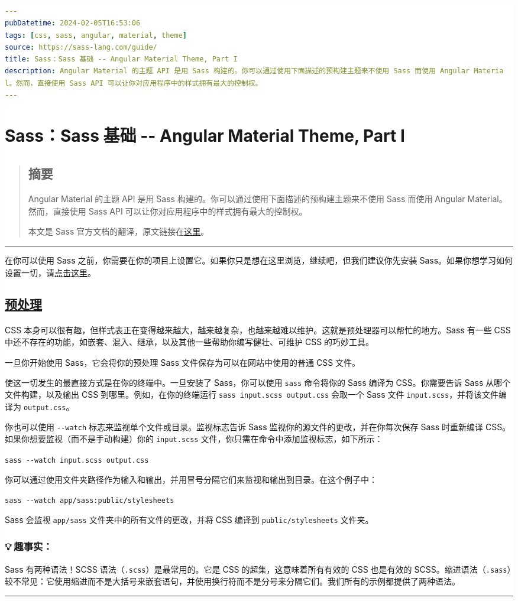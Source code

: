 ```yaml
---
pubDatetime: 2024-02-05T16:53:06
tags: [css, sass, angular, material, theme]
source: https://sass-lang.com/guide/
title: Sass：Sass 基础 -- Angular Material Theme, Part I
description: Angular Material 的主题 API 是用 Sass 构建的。你可以通过使用下面描述的预构建主题来不使用 Sass 而使用 Angular Material。然而，直接使用 Sass API 可以让你对应用程序中的样式拥有最大的控制权。
---
```


# Sass：Sass 基础 -- Angular Material Theme, Part I

> ## 摘要
>
> Angular Material 的主题 API 是用 Sass 构建的。你可以通过使用下面描述的预构建主题来不使用 Sass 而使用 Angular Material。然而，直接使用 Sass API 可以让你对应用程序中的样式拥有最大的控制权。
>
> 本文是 Sass 官方文档的翻译，原文链接在[这里](https://sass-lang.com/guide/)。

---

在你可以使用 Sass 之前，你需要在你的项目上设置它。如果你只是想在这里浏览，继续吧，但我们建议你先安装 Sass。如果你想学习如何设置一切，请[点击这里](https://sass-lang.com/install)。

## [预处理](https://sass-lang.com/guide//#preprocessing)

CSS 本身可以很有趣，但样式表正在变得越来越大，越来越复杂，也越来越难以维护。这就是预处理器可以帮忙的地方。Sass 有一些 CSS 中还不存在的功能，如嵌套、混入、继承，以及其他一些帮助你编写健壮、可维护 CSS 的巧妙工具。

一旦你开始使用 Sass，它会将你的预处理 Sass 文件保存为可以在网站中使用的普通 CSS 文件。

使这一切发生的最直接方式是在你的终端中。一旦安装了 Sass，你可以使用 `sass` 命令将你的 Sass 编译为 CSS。你需要告诉 Sass 从哪个文件构建，以及输出 CSS 到哪里。例如，在你的终端运行 `sass input.scss output.css` 会取一个 Sass 文件 `input.scss`，并将该文件编译为 `output.css`。

你也可以使用 `--watch` 标志来监视单个文件或目录。监视标志告诉 Sass 监视你的源文件的更改，并在你每次保存 Sass 时重新编译 CSS。如果你想要监视（而不是手动构建）你的 `input.scss` 文件，你只需在命令中添加监视标志，如下所示：

```shellsession
sass --watch input.scss output.css
```

你可以通过使用文件夹路径作为输入和输出，并用冒号分隔它们来监视和输出到目录。在这个例子中：

```shellsession
sass --watch app/sass:public/stylesheets
```

Sass 会监视 `app/sass` 文件夹中的所有文件的更改，并将 CSS 编译到 `public/stylesheets` 文件夹。

### 💡 趣事实：

Sass 有两种语法！SCSS 语法（`.scss`）是最常用的。它是 CSS 的超集，这意味着所有有效的 CSS 也是有效的 SCSS。缩进语法（`.sass`）较不常见：它使用缩进而不是大括号来嵌套语句，并使用换行符而不是分号来分隔它们。我们所有的示例都提供了两种语法。

---